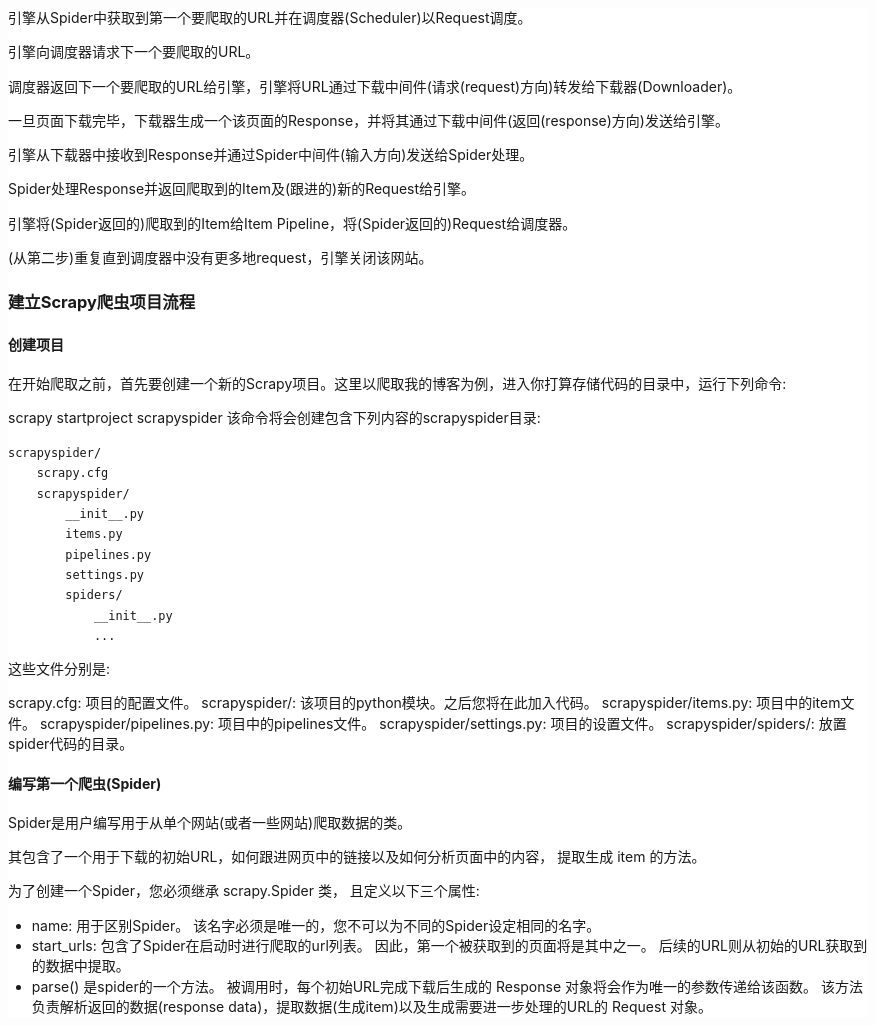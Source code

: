 引擎从Spider中获取到第一个要爬取的URL并在调度器(Scheduler)以Request调度。

引擎向调度器请求下一个要爬取的URL。

调度器返回下一个要爬取的URL给引擎，引擎将URL通过下载中间件(请求(request)方向)转发给下载器(Downloader)。

一旦页面下载完毕，下载器生成一个该页面的Response，并将其通过下载中间件(返回(response)方向)发送给引擎。

引擎从下载器中接收到Response并通过Spider中间件(输入方向)发送给Spider处理。

Spider处理Response并返回爬取到的Item及(跟进的)新的Request给引擎。

引擎将(Spider返回的)爬取到的Item给Item Pipeline，将(Spider返回的)Request给调度器。

(从第二步)重复直到调度器中没有更多地request，引擎关闭该网站。

### 建立Scrapy爬虫项目流程

#### 创建项目

在开始爬取之前，首先要创建一个新的Scrapy项目。这里以爬取我的博客为例，进入你打算存储代码的目录中，运行下列命令:

scrapy startproject scrapyspider
该命令将会创建包含下列内容的scrapyspider目录:

```
scrapyspider/
    scrapy.cfg
    scrapyspider/
        __init__.py
        items.py
        pipelines.py
        settings.py
        spiders/
            __init__.py
            ...
```

这些文件分别是:

scrapy.cfg: 项目的配置文件。
scrapyspider/: 该项目的python模块。之后您将在此加入代码。
scrapyspider/items.py: 项目中的item文件。
scrapyspider/pipelines.py: 项目中的pipelines文件。
scrapyspider/settings.py: 项目的设置文件。
scrapyspider/spiders/: 放置spider代码的目录。

#### 编写第一个爬虫(Spider)

Spider是用户编写用于从单个网站(或者一些网站)爬取数据的类。

其包含了一个用于下载的初始URL，如何跟进网页中的链接以及如何分析页面中的内容， 提取生成 item 的方法。

为了创建一个Spider，您必须继承 scrapy.Spider 类， 且定义以下三个属性:

* name: 用于区别Spider。 该名字必须是唯一的，您不可以为不同的Spider设定相同的名字。
* start_urls: 包含了Spider在启动时进行爬取的url列表。 因此，第一个被获取到的页面将是其中之一。 后续的URL则从初始的URL获取到的数据中提取。
* parse() 是spider的一个方法。 被调用时，每个初始URL完成下载后生成的 Response 对象将会作为唯一的参数传递给该函数。 该方法负责解析返回的数据(response data)，提取数据(生成item)以及生成需要进一步处理的URL的 Request 对象。
